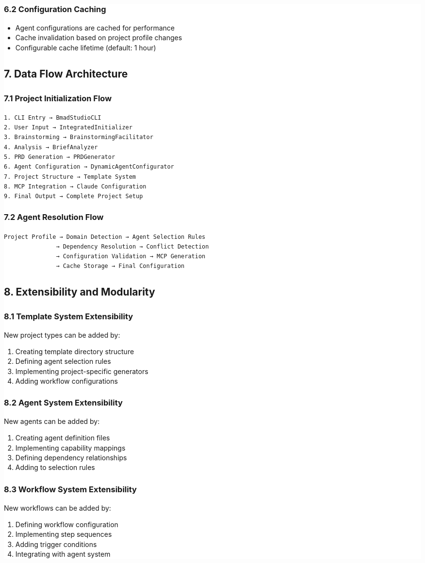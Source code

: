 ### 6.2 Configuration Caching
- Agent configurations are cached for performance
- Cache invalidation based on project profile changes
- Configurable cache lifetime (default: 1 hour)

## 7. Data Flow Architecture

### 7.1 Project Initialization Flow
```
1. CLI Entry → BmadStudioCLI
2. User Input → IntegratedInitializer
3. Brainstorming → BrainstormingFacilitator
4. Analysis → BriefAnalyzer
5. PRD Generation → PRDGenerator
6. Agent Configuration → DynamicAgentConfigurator
7. Project Structure → Template System
8. MCP Integration → Claude Configuration
9. Final Output → Complete Project Setup
```

### 7.2 Agent Resolution Flow
```
Project Profile → Domain Detection → Agent Selection Rules
               → Dependency Resolution → Conflict Detection
               → Configuration Validation → MCP Generation
               → Cache Storage → Final Configuration
```

## 8. Extensibility and Modularity

### 8.1 Template System Extensibility
New project types can be added by:
1. Creating template directory structure
2. Defining agent selection rules
3. Implementing project-specific generators
4. Adding workflow configurations

### 8.2 Agent System Extensibility
New agents can be added by:
1. Creating agent definition files
2. Implementing capability mappings
3. Defining dependency relationships
4. Adding to selection rules

### 8.3 Workflow System Extensibility
New workflows can be added by:
1. Defining workflow configuration
2. Implementing step sequences
3. Adding trigger conditions
4. Integrating with agent system
